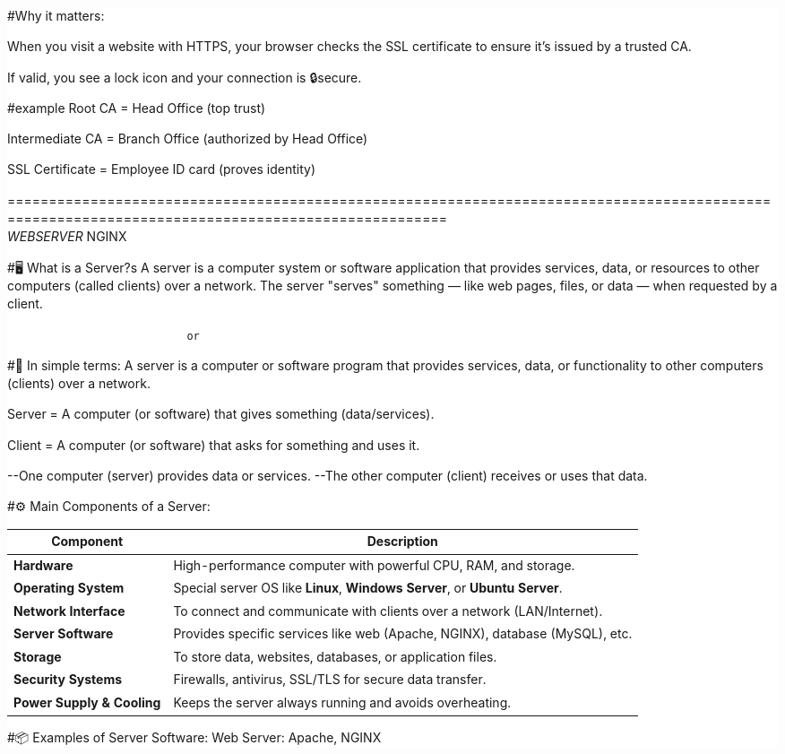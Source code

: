 
#Why it matters:

When you visit a website with HTTPS, your browser checks the SSL certificate to ensure it’s issued by a trusted CA.

If valid, you see a lock icon and your connection is 🔒secure.

#example
Root CA = Head Office (top trust)

Intermediate CA = Branch Office (authorized by Head Office)

SSL Certificate = Employee ID card (proves identity)





=================================================================================================================================================				
							     *WEBSERVER*
							        NGINX

#🖥️ What is a Server?s
A server is a computer system or software application that provides services, data, or resources to other computers (called clients) over a network. The server "serves" something — like web pages, files, or data — when requested by a client.

								or
#💬 In simple terms:
A server is a computer or software program that provides services, data, or functionality to other computers (clients) over a network.

Server = A computer (or software) that gives something (data/services).

Client = A computer (or software) that asks for something and uses it.

--One computer (server) provides data or services.
--The other computer (client) receives or uses that data.

#⚙️ Main Components of a Server:

| Component                  | Description                                                                 |
| -------------------------- | --------------------------------------------------------------------------- |
| **Hardware**               | High-performance computer with powerful CPU, RAM, and storage.              |
| **Operating System**       | Special server OS like **Linux**, **Windows Server**, or **Ubuntu Server**. |
| **Network Interface**      | To connect and communicate with clients over a network (LAN/Internet).      |
| **Server Software**        | Provides specific services like web (Apache, NGINX), database (MySQL), etc. |
| **Storage**                | To store data, websites, databases, or application files.                   |
| **Security Systems**       | Firewalls, antivirus, SSL/TLS for secure data transfer.                     |
| **Power Supply & Cooling** | Keeps the server always running and avoids overheating.                     |


#📦 Examples of Server Software:
Web Server: Apache, NGINX
